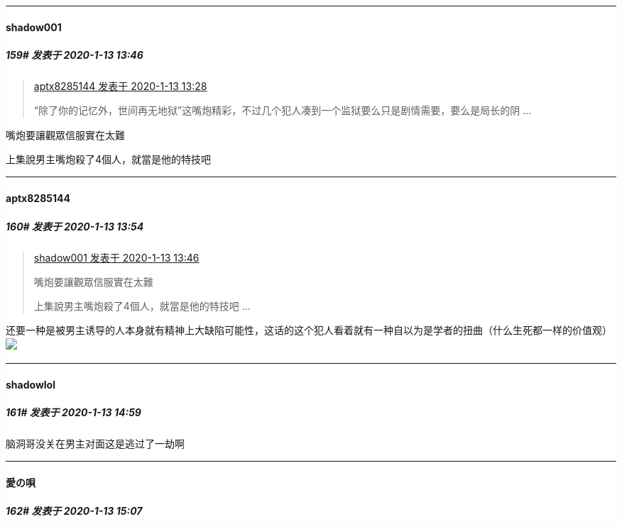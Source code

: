 
-----

####  shadow001  
##### 159#       发表于 2020-1-13 13:46



<blockquote><a href="httphttps://bbs.saraba1st.com/2b/forum.php?mod=redirect&amp;goto=findpost&amp;pid=46170320&amp;ptid=1844226" target="_blank">aptx8285144 发表于 2020-1-13 13:28</a>

“除了你的记忆外，世间再无地狱”这嘴炮精彩，不过几个犯人凑到一个监狱要么只是剧情需要，要么是局长的阴 ...</blockquote>
嘴炮要讓觀眾信服實在太難

上集說男主嘴炮殺了4個人，就當是他的特技吧







-----

####  aptx8285144  
##### 160#       发表于 2020-1-13 13:54



<blockquote><a href="httphttps://bbs.saraba1st.com/2b/forum.php?mod=redirect&amp;goto=findpost&amp;pid=46170495&amp;ptid=1844226" target="_blank">shadow001 发表于 2020-1-13 13:46</a>

嘴炮要讓觀眾信服實在太難

上集說男主嘴炮殺了4個人，就當是他的特技吧 ...</blockquote>
还要一种是被男主诱导的人本身就有精神上大缺陷可能性，这话的这个犯人看着就有一种自以为是学者的扭曲（什么生死都一样的价值观）<img src="https://static.saraba1st.com/image/smiley/face2017/064.png" referrerpolicy="no-referrer">







-----

####  shadowlol  
##### 161#       发表于 2020-1-13 14:59




脑洞哥没关在男主对面这是逃过了一劫啊







-----

####  愛の唄  
##### 162#       发表于 2020-1-13 15:07


